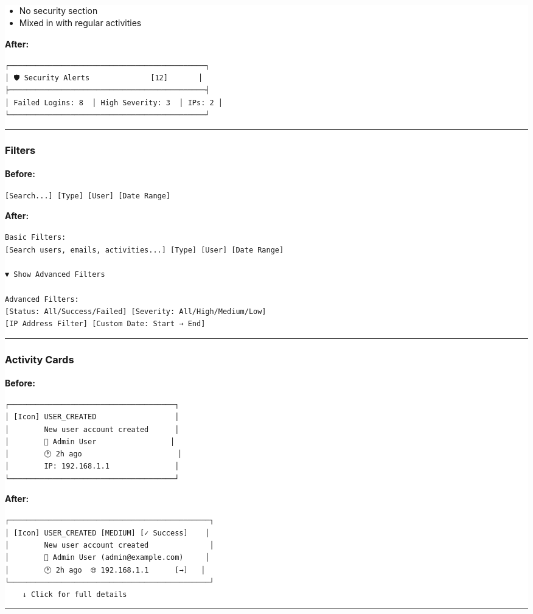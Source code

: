 - No security section
- Mixed in with regular activities

**After:**

```
┌─────────────────────────────────────────────┐
│ 🛡️ Security Alerts              [12]       │
├─────────────────────────────────────────────┤
│ Failed Logins: 8  │ High Severity: 3  │ IPs: 2 │
└─────────────────────────────────────────────┘
```

---

### Filters

**Before:**

```
[Search...] [Type] [User] [Date Range]
```

**After:**

```
Basic Filters:
[Search users, emails, activities...] [Type] [User] [Date Range]

▼ Show Advanced Filters

Advanced Filters:
[Status: All/Success/Failed] [Severity: All/High/Medium/Low]
[IP Address Filter] [Custom Date: Start → End]
```

---

### Activity Cards

**Before:**

```
┌──────────────────────────────────────┐
│ [Icon] USER_CREATED                  │
│        New user account created      │
│        👤 Admin User                 │
│        🕐 2h ago                      │
│        IP: 192.168.1.1               │
└──────────────────────────────────────┘
```

**After:**

```
┌──────────────────────────────────────────────┐
│ [Icon] USER_CREATED [MEDIUM] [✓ Success]    │
│        New user account created              │
│        👤 Admin User (admin@example.com)     │
│        🕐 2h ago  🌐 192.168.1.1      [→]   │
└──────────────────────────────────────────────┘
    ↓ Click for full details
```

---